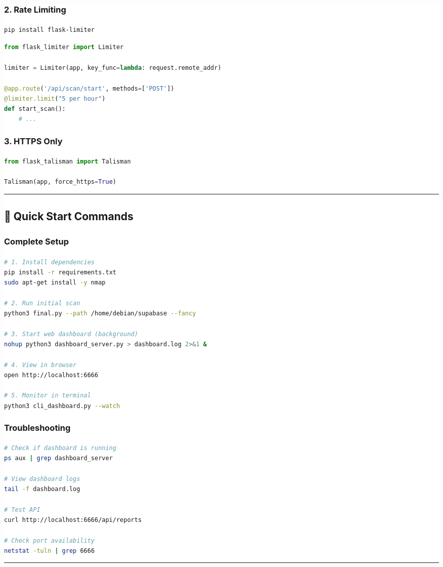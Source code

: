 ### 2. Rate Limiting

```bash
pip install flask-limiter
```

```python
from flask_limiter import Limiter

limiter = Limiter(app, key_func=lambda: request.remote_addr)

@app.route('/api/scan/start', methods=['POST'])
@limiter.limit("5 per hour")
def start_scan():
    # ...
```

### 3. HTTPS Only

```python
from flask_talisman import Talisman

Talisman(app, force_https=True)
```

---

## 📝 Quick Start Commands

### Complete Setup

```bash
# 1. Install dependencies
pip install -r requirements.txt
sudo apt-get install -y nmap

# 2. Run initial scan
python3 final.py --path /home/debian/supabase --fancy

# 3. Start web dashboard (background)
nohup python3 dashboard_server.py > dashboard.log 2>&1 &

# 4. View in browser
open http://localhost:6666

# 5. Monitor in terminal
python3 cli_dashboard.py --watch
```

### Troubleshooting

```bash
# Check if dashboard is running
ps aux | grep dashboard_server

# View dashboard logs
tail -f dashboard.log

# Test API
curl http://localhost:6666/api/reports

# Check port availability
netstat -tuln | grep 6666
```

---